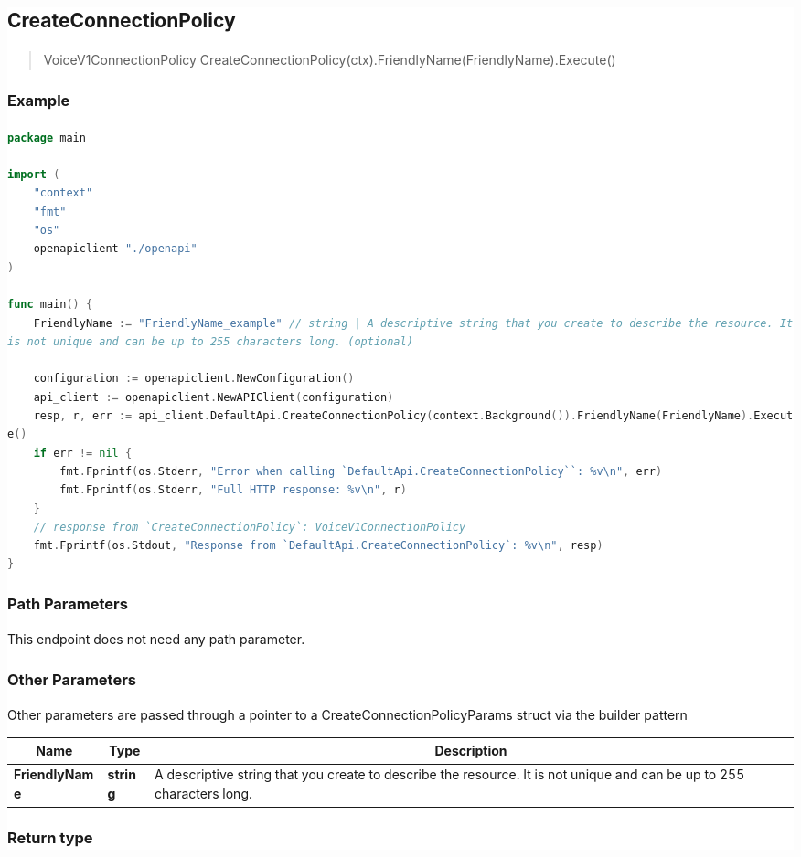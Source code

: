 
## CreateConnectionPolicy

> VoiceV1ConnectionPolicy CreateConnectionPolicy(ctx).FriendlyName(FriendlyName).Execute()



### Example

```go
package main

import (
    "context"
    "fmt"
    "os"
    openapiclient "./openapi"
)

func main() {
    FriendlyName := "FriendlyName_example" // string | A descriptive string that you create to describe the resource. It is not unique and can be up to 255 characters long. (optional)

    configuration := openapiclient.NewConfiguration()
    api_client := openapiclient.NewAPIClient(configuration)
    resp, r, err := api_client.DefaultApi.CreateConnectionPolicy(context.Background()).FriendlyName(FriendlyName).Execute()
    if err != nil {
        fmt.Fprintf(os.Stderr, "Error when calling `DefaultApi.CreateConnectionPolicy``: %v\n", err)
        fmt.Fprintf(os.Stderr, "Full HTTP response: %v\n", r)
    }
    // response from `CreateConnectionPolicy`: VoiceV1ConnectionPolicy
    fmt.Fprintf(os.Stdout, "Response from `DefaultApi.CreateConnectionPolicy`: %v\n", resp)
}
```

### Path Parameters

This endpoint does not need any path parameter.

### Other Parameters

Other parameters are passed through a pointer to a CreateConnectionPolicyParams struct via the builder pattern


Name | Type | Description
------------- | ------------- | -------------
 **FriendlyName** | **string** | A descriptive string that you create to describe the resource. It is not unique and can be up to 255 characters long.

### Return type
